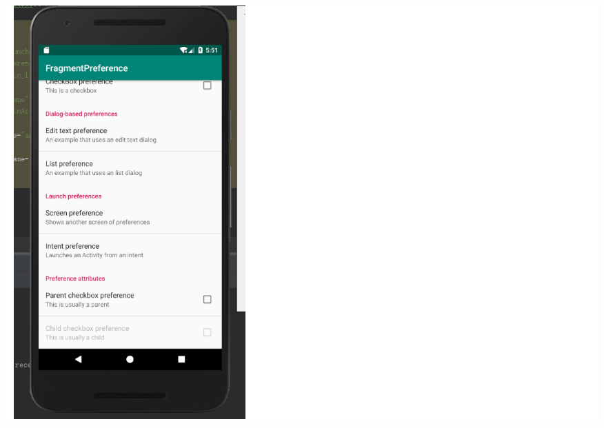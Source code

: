 <img src="https://github.com/yangzaiqiong/AndroidPractice04_PreferenceFragment/blob/master/app/src/main/res/drawable/06.png" width="360" height="600" alt="problem01"/>